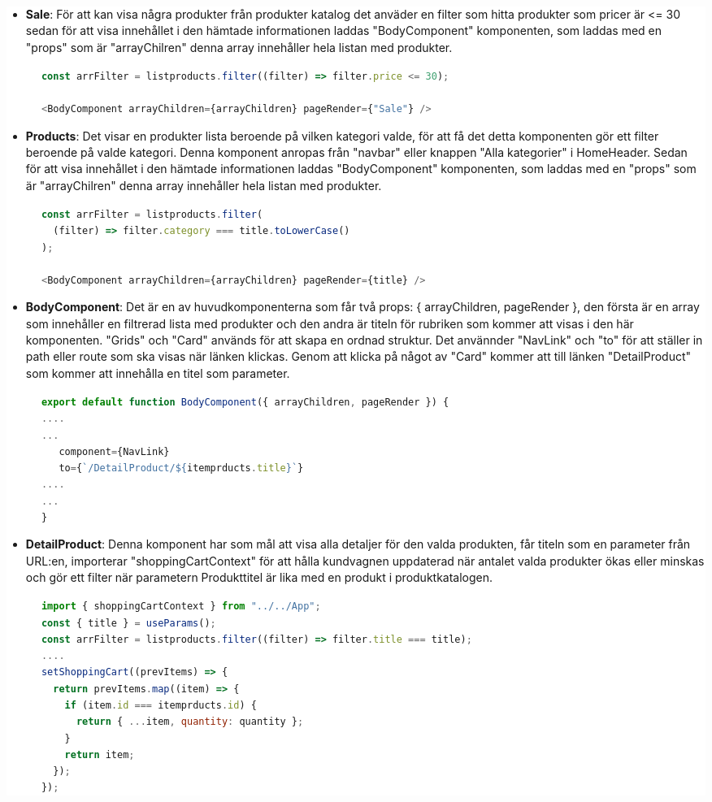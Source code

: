 - **Sale**: För att kan visa några produkter från produkter katalog det anväder en  filter som  hitta produkter som pricer är <= 30 sedan för att visa innehållet i den hämtade informationen laddas "BodyComponent" komponenten, som laddas med en "props" som är "arrayChilren" denna array innehåller hela listan med produkter.

````javascript
      const arrFilter = listproducts.filter((filter) => filter.price <= 30);

      <BodyComponent arrayChildren={arrayChildren} pageRender={"Sale"} />
````

- **Products**: Det visar en produkter lista beroende på vilken kategori valde, för att få det detta komponenten gör ett filter beroende på valde kategori. Denna komponent anropas från "navbar" eller knappen "Alla kategorier" i HomeHeader. Sedan för att visa innehållet i den hämtade informationen laddas "BodyComponent" komponenten, som laddas med en "props" som är "arrayChilren" denna array innehåller hela listan med produkter.

````javascript
      const arrFilter = listproducts.filter(
        (filter) => filter.category === title.toLowerCase()
      );

      <BodyComponent arrayChildren={arrayChildren} pageRender={title} />
````

- **BodyComponent**: Det är en av huvudkomponenterna som får två props: { arrayChildren, pageRender }, den första är en array som innehåller en filtrerad lista med produkter och den andra är titeln för rubriken som kommer att visas i den här komponenten. "Grids" och "Card" används för att skapa en ordnad struktur.
Det använnder "NavLink"  och "to" för att ställer in path eller route som ska visas när länken klickas.
Genom att klicka på något av "Card" kommer att till länken "DetailProduct" som kommer att innehålla en titel som parameter.

````javascript
      export default function BodyComponent({ arrayChildren, pageRender }) {
      ....
      ...
         component={NavLink} 
         to={`/DetailProduct/${itemprducts.title}`}
      ....
      ...
      }
````

- **DetailProduct**: Denna komponent har som mål att visa alla detaljer för den valda produkten, får titeln som en parameter från URL:en, importerar "shoppingCartContext" för att hålla kundvagnen uppdaterad när antalet valda produkter ökas eller minskas och gör ett filter när parametern Produkttitel är lika med en produkt i produktkatalogen.

````javascript
      import { shoppingCartContext } from "../../App";
      const { title } = useParams();
      const arrFilter = listproducts.filter((filter) => filter.title === title);
      ....
      setShoppingCart((prevItems) => {
        return prevItems.map((item) => {
          if (item.id === itemprducts.id) {
            return { ...item, quantity: quantity };
          }
          return item;
        });
      });
````
